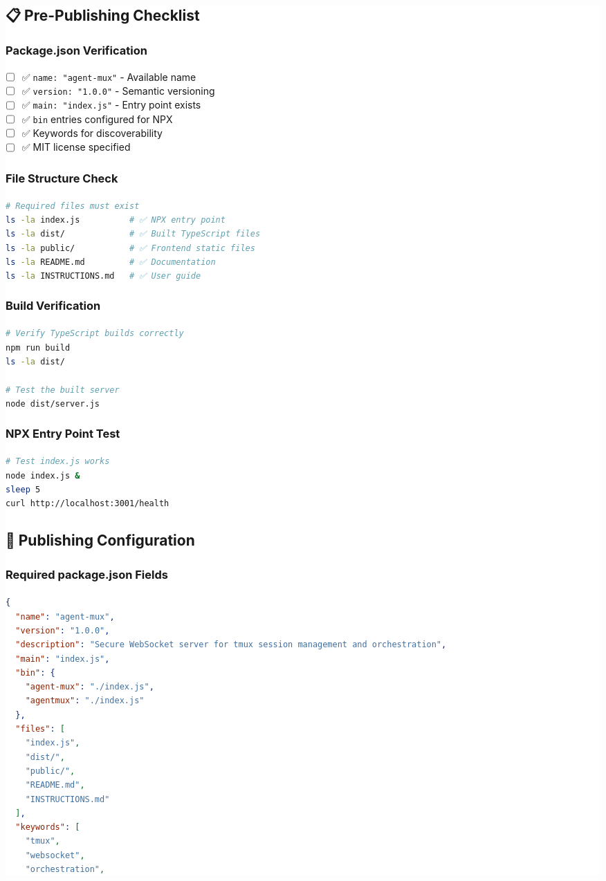 ## 📋 Pre-Publishing Checklist

### Package.json Verification
- [ ] ✅ `name: "agent-mux"` - Available name
- [ ] ✅ `version: "1.0.0"` - Semantic versioning
- [ ] ✅ `main: "index.js"` - Entry point exists
- [ ] ✅ `bin` entries configured for NPX
- [ ] ✅ Keywords for discoverability
- [ ] ✅ MIT license specified

### File Structure Check
```bash
# Required files must exist
ls -la index.js          # ✅ NPX entry point
ls -la dist/             # ✅ Built TypeScript files  
ls -la public/           # ✅ Frontend static files
ls -la README.md         # ✅ Documentation
ls -la INSTRUCTIONS.md   # ✅ User guide
```

### Build Verification
```bash
# Verify TypeScript builds correctly
npm run build
ls -la dist/

# Test the built server
node dist/server.js
```

### NPX Entry Point Test
```bash
# Test index.js works
node index.js &
sleep 5
curl http://localhost:3001/health
```

## 🔧 Publishing Configuration

### Required package.json Fields
```json
{
  "name": "agent-mux",
  "version": "1.0.0",
  "description": "Secure WebSocket server for tmux session management and orchestration",
  "main": "index.js",
  "bin": {
    "agent-mux": "./index.js",
    "agentmux": "./index.js"
  },
  "files": [
    "index.js",
    "dist/",
    "public/",
    "README.md", 
    "INSTRUCTIONS.md"
  ],
  "keywords": [
    "tmux",
    "websocket", 
    "orchestration",
```